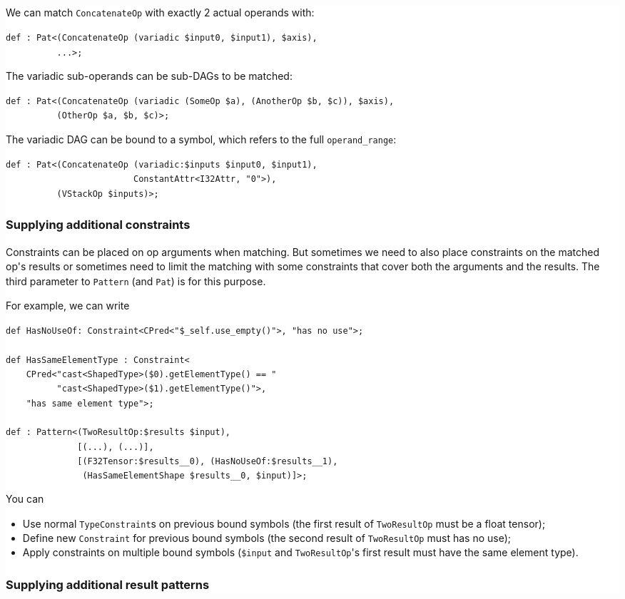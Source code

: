 We can match `ConcatenateOp` with exactly 2 actual operands with:

```tablegen
def : Pat<(ConcatenateOp (variadic $input0, $input1), $axis),
          ...>;
```

The variadic sub-operands can be sub-DAGs to be matched:

```tablegen
def : Pat<(ConcatenateOp (variadic (SomeOp $a), (AnotherOp $b, $c)), $axis),
          (OtherOp $a, $b, $c)>;
```

The variadic DAG can be bound to a symbol, which refers to the full
`operand_range`:

```tablegen
def : Pat<(ConcatenateOp (variadic:$inputs $input0, $input1),
                         ConstantAttr<I32Attr, "0">),
          (VStackOp $inputs)>;
```

### Supplying additional constraints

Constraints can be placed on op arguments when matching. But sometimes we need
to also place constraints on the matched op's results or sometimes need to limit
the matching with some constraints that cover both the arguments and the
results. The third parameter to `Pattern` (and `Pat`) is for this purpose.

For example, we can write

```tablegen
def HasNoUseOf: Constraint<CPred<"$_self.use_empty()">, "has no use">;

def HasSameElementType : Constraint<
    CPred<"cast<ShapedType>($0).getElementType() == "
          "cast<ShapedType>($1).getElementType()">,
    "has same element type">;

def : Pattern<(TwoResultOp:$results $input),
              [(...), (...)],
              [(F32Tensor:$results__0), (HasNoUseOf:$results__1),
               (HasSameElementShape $results__0, $input)]>;
```

You can

*   Use normal `TypeConstraint`s on previous bound symbols (the first result of
    `TwoResultOp` must be a float tensor);
*   Define new `Constraint` for previous bound symbols (the second result of
    `TwoResultOp` must has no use);
*   Apply constraints on multiple bound symbols (`$input` and `TwoResultOp`'s
    first result must have the same element type).

### Supplying additional result patterns


[TableGen]: https://llvm.org/docs/TableGen/index.html
[OpBase]: https://github.com/llvm/llvm-project/blob/main/mlir/include/mlir/IR/OpBase.td